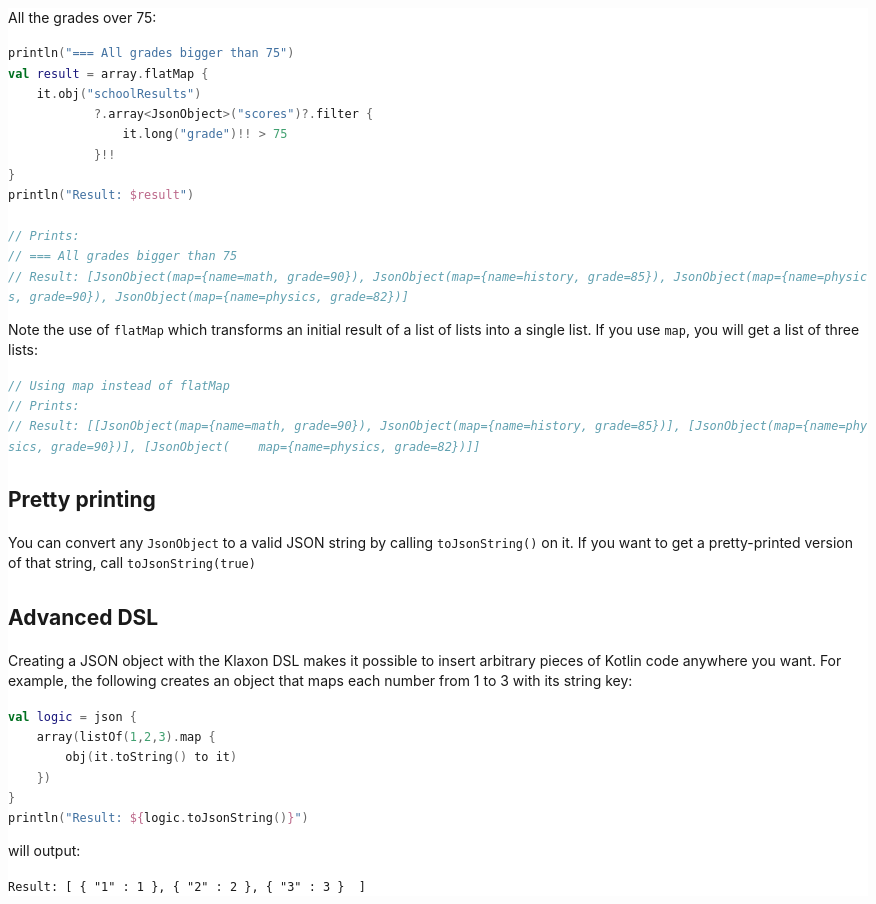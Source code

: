 All the grades over 75:

```kotlin
println("=== All grades bigger than 75")
val result = array.flatMap {
    it.obj("schoolResults")
            ?.array<JsonObject>("scores")?.filter {
                it.long("grade")!! > 75
            }!!
}
println("Result: $result")

// Prints:
// === All grades bigger than 75
// Result: [JsonObject(map={name=math, grade=90}), JsonObject(map={name=history, grade=85}), JsonObject(map={name=physics, grade=90}), JsonObject(map={name=physics, grade=82})]

```

Note the use of `flatMap` which transforms an initial result of a list of lists into a single list. If you use `map`, you will get a list of three lists:

```kotlin
// Using map instead of flatMap
// Prints:
// Result: [[JsonObject(map={name=math, grade=90}), JsonObject(map={name=history, grade=85})], [JsonObject(map={name=physics, grade=90})], [JsonObject(    map={name=physics, grade=82})]]
```

## Pretty printing

You can convert any `JsonObject` to a valid JSON string by calling `toJsonString()` on it. If you want to get a pretty-printed
version of that string, call `toJsonString(true)`

## <a name="advancedDsl">Advanced DSL</a>

Creating a JSON object with the Klaxon DSL makes it possible to insert arbitrary pieces of Kotlin code anywhere you want. For example, the following creates an object that maps each number from 1 to 3 with its string key:

```kotlin
val logic = json {
    array(listOf(1,2,3).map {
        obj(it.toString() to it)
    })
}
println("Result: ${logic.toJsonString()}")
```

will output:

```text
Result: [ { "1" : 1 }, { "2" : 2 }, { "3" : 3 }  ]
```
